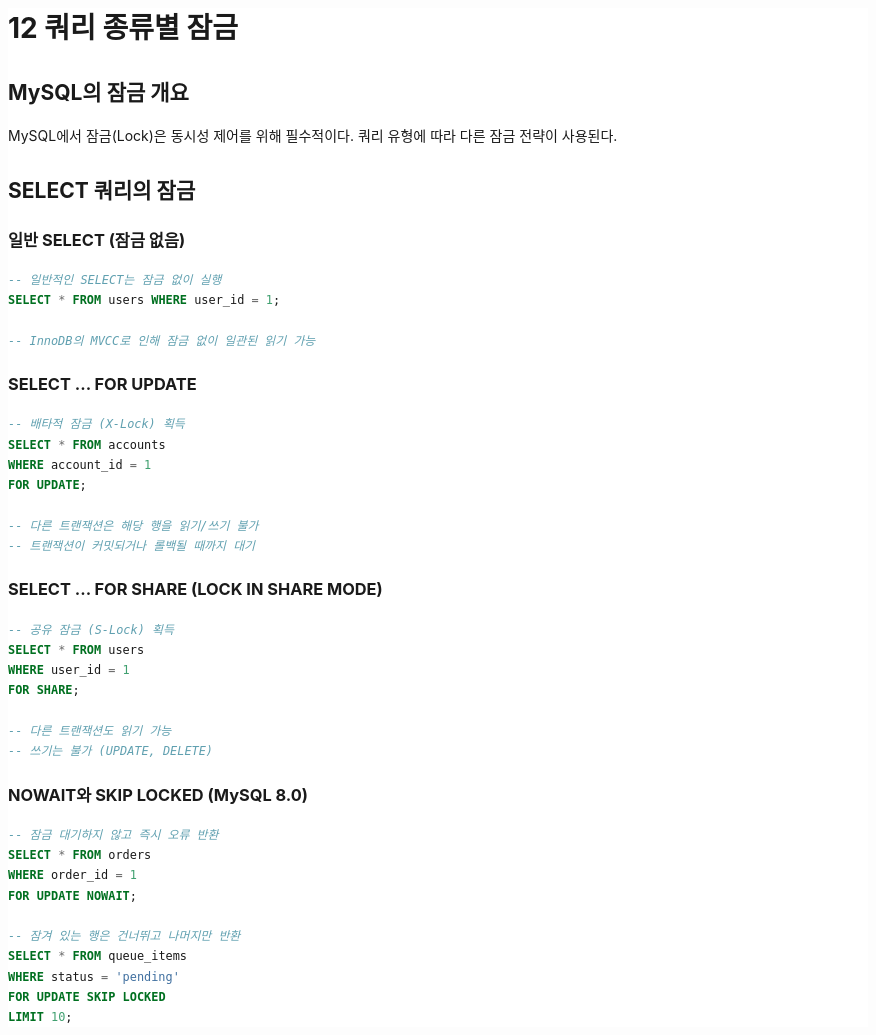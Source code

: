 # 12 쿼리 종류별 잠금

## MySQL의 잠금 개요

MySQL에서 잠금(Lock)은 동시성 제어를 위해 필수적이다. 쿼리 유형에 따라 다른 잠금 전략이 사용된다.

## SELECT 쿼리의 잠금

### 일반 SELECT (잠금 없음)

```sql
-- 일반적인 SELECT는 잠금 없이 실행
SELECT * FROM users WHERE user_id = 1;

-- InnoDB의 MVCC로 인해 잠금 없이 일관된 읽기 가능
```

### SELECT ... FOR UPDATE

```sql
-- 배타적 잠금 (X-Lock) 획득
SELECT * FROM accounts
WHERE account_id = 1
FOR UPDATE;

-- 다른 트랜잭션은 해당 행을 읽기/쓰기 불가
-- 트랜잭션이 커밋되거나 롤백될 때까지 대기
```

### SELECT ... FOR SHARE (LOCK IN SHARE MODE)

```sql
-- 공유 잠금 (S-Lock) 획득
SELECT * FROM users
WHERE user_id = 1
FOR SHARE;

-- 다른 트랜잭션도 읽기 가능
-- 쓰기는 불가 (UPDATE, DELETE)
```

### NOWAIT와 SKIP LOCKED (MySQL 8.0)

```sql
-- 잠금 대기하지 않고 즉시 오류 반환
SELECT * FROM orders
WHERE order_id = 1
FOR UPDATE NOWAIT;

-- 잠겨 있는 행은 건너뛰고 나머지만 반환
SELECT * FROM queue_items
WHERE status = 'pending'
FOR UPDATE SKIP LOCKED
LIMIT 10;
```
